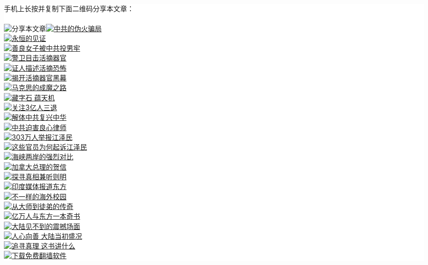 ####
手机上长按并复制下面二维码分享本文章：<br><br><img src="http://d1p1.ip.zn2.us/v.php?action=qrcode&url=https://github.com/mprjd2205/djy/blob/master/gb/17/4/20/n9056753.md%231" title="分享本文章"></td><td VALIGN=TOP><a href="https://github.com/mprjd2205/djy/blob/master/gb/16/1/21/n4622075.md?dfh#1" target="_blank"><img src="https://gitlab.com/szzdlab/djy/raw/master/gb/300/wei-f1.jpg" title="中共的伪火骗局"  alt="中共的伪火骗局"></a><br><a href="https://github.com/mprjd2205/www/blob/master/README.md?dfh#9" target="_blank"><img src="https://gitlab.com/szzdlab/djy/raw/master/gb/300/yong-h.jpg" title="永恒的见证"  alt="永恒的见证"></a><br><a href="https://github.com/mprjd2205/djy/blob/master/gb/13/9/29/n3974789.md?dfh#1" target="_blank"><img src="https://gitlab.com/szzdlab/djy/raw/master/gb/300/shang-lnz.jpg" title="善良女子被中共投男牢"  alt="善良女子被中共投男牢"></a><br><a href="https://github.com/mprjd2205/djy/blob/master/gb/16/3/16/n4663449.md?dfh#1" target="_blank"><img src="https://gitlab.com/szzdlab/djy/raw/master/gb/300/huo-z3.jpg" title="警卫目击活摘器官"  alt="警卫目击活摘器官"></a><br><a href="https://github.com/mprjd2205/djy/blob/master/gb/16/8/7/n8177641.md?dfh#1" target="_blank"><img src="https://gitlab.com/szzdlab/djy/raw/master/gb/300/huo-z4.jpg" title="证人描述活摘恐怖"  alt="证人描述活摘恐怖"></a><br><a href="https://github.com/mprjd2205/djy/blob/master/gb/10/4/19/n2881569.md?dfh#1" target="_blank"><img src="https://gitlab.com/szzdlab/djy/raw/master/gb/300/huo-z1.jpg" title="揭开活摘器官黑幕"  alt="揭开活摘器官黑幕"></a><br><a href="https://github.com/mprjd2205/djy/blob/master/gb/10/11/7/n3077476.md?dfh#1" target="_blank"><img src="https://gitlab.com/szzdlab/djy/raw/master/gb/300/ma-ks.jpg" title="马克思的成魔之路"  alt="马克思的成魔之路"></a><br><a href="https://github.com/mprjd2205/djy/blob/master/gb/14/6/9/n4173977.md?dfh#1" target="_blank"><img src="https://gitlab.com/szzdlab/djy/raw/master/gb/300/chang-zs.jpg" title="藏字石 蕴天机"  alt="藏字石 蕴天机"></a><br><a href="https://github.com/mprjd2205/djy/blob/master/gb/18/5/10/n10381511.md?dfh#1" target="_blank"><img src="https://gitlab.com/szzdlab/djy/raw/master/gb/300/st1.jpg" title="关注3亿人三退"  alt="关注3亿人三退"></a><br><a href="https://github.com/mprjd2205/djy/blob/master/gb/18/3/21/n10237682.md?dfh#1" target="_blank"><img src="https://gitlab.com/szzdlab/djy/raw/master/gb/300/jie-t.jpg" title="解体中共复兴中华"  alt="解体中共复兴中华"></a><br><a href="https://github.com/mprjd2205/djy/blob/master/gb/9/2/9/n2422991.md?dfh#1" target="_blank"><img src="https://gitlab.com/szzdlab/djy/raw/master/gb/300/gao-zs.jpg" title="中共迫害良心律师"  alt="中共迫害良心律师"></a><br><a href="https://github.com/mprjd2205/djy/blob/master/gb/18/12/9/n10900044.md?dfh#1" target="_blank"><img src="https://gitlab.com/szzdlab/djy/raw/master/gb/300/sj1.jpg" title="303万人举报江泽民"  alt="303万人举报江泽民"></a><br><a href="https://github.com/mprjd2205/djy/blob/master/gb/18/8/28/n10672014.md?dfh#1" target="_blank"><img src="https://gitlab.com/szzdlab/djy/raw/master/gb/300/sj2.jpg" title="这些官员为何起诉江泽民"  alt="这些官员为何起诉江泽民"></a><br><a href="https://github.com/mprjd2205/djy/blob/master/gb/8/12/18/n2367165.md?dfh#1" target="_blank"><img src="https://gitlab.com/szzdlab/djy/raw/master/gb/300/liangan.jpg" title="海峡两岸的强烈对比"  alt="海峡两岸的强烈对比"></a><br><a href="https://github.com/mprjd2205/djy/blob/master/gb/15/5/5/n4427238.md?dfh#1" target="_blank"><img src="https://gitlab.com/szzdlab/djy/raw/master/gb/300/jia-ndzl.jpg" title="加拿大总理的贺信"  alt="加拿大总理的贺信"></a><br><a href="https://github.com/mprjd2205/djy/blob/master/gb/11/6/17/n3289382.md?dfh#1" target="_blank"><img src="https://gitlab.com/szzdlab/djy/raw/master/gb/300/xiao-wd.jpg" title="探寻真相兼听则明"  alt="探寻真相兼听则明"></a><br>
<a href="https://github.com/mprjd2205/djy/blob/master/gb/18/10/27/n10812623.md?dfh#1" target="_blank"><img src="https://gitlab.com/szzdlab/djy/raw/master/gb/300/yindu.jpg" title="印度媒体报道东方"  alt="印度媒体报道东方"></a><br><a href="https://github.com/mprjd2205/djy/blob/master/gb/18/6/9/n10469652.md?dfh#1" target="_blank"><img src="https://gitlab.com/szzdlab/djy/raw/master/gb/300/xie-j.jpg" title="不一样的海外校园"  alt="不一样的海外校园"></a><br><a href="https://github.com/mprjd2205/djy/blob/master/gb/7/4/5/n1669415.md?dfh#1" target="_blank"><img src="https://gitlab.com/szzdlab/djy/raw/master/gb/300/li-up.jpg" title="从大师到徒弟的传奇"  alt="从大师到徒弟的传奇"></a><br><a href="https://github.com/mprjd2205/djy/blob/master/gb/17/5/26/n9191512.md?dfh#1" target="_blank"><img src="https://gitlab.com/szzdlab/djy/raw/master/gb/300/zfl2.jpg" title="亿万人与东方一本奇书"  alt="亿万人与东方一本奇书"></a><br><a href="https://github.com/mprjd2205/djy/blob/master/gb/13/11/27/n4020290.md?dfh#1" target="_blank"><img src="https://gitlab.com/szzdlab/djy/raw/master/gb/300/zhen-h.jpg" title="大陆见不到的震撼场面"  alt="大陆见不到的震撼场面"></a><br><a href="https://github.com/mprjd2205/djy/blob/master/gb/15/7/17/n4482910.md?dfh#1" target="_blank"><img src="https://gitlab.com/szzdlab/djy/raw/master/gb/300/dalu-sk.jpg" title="人心向善 大陆当初盛况"  alt="人心向善 大陆当初盛况"></a><br><a href="https://github.com/mprjd2205/djy/blob/master/gb/9/10/15/n2689419.md?dfh#1" target="_blank"><img src="https://gitlab.com/szzdlab/djy/raw/master/gb/300/zfl1.jpg" title="追寻真理 这书讲什么"  alt="追寻真理 这书讲什么"></a><br><a href="https://github.com/mprjd2205/www/blob/master/README.md?dfh#1" target="_blank"><img src="https://gitlab.com/szzdlab/djy/raw/master/gb/300/fq1.jpg" title="下载免费翻墙软件"  alt="下载免费翻墙软件"></a><br></td></tr></table>
